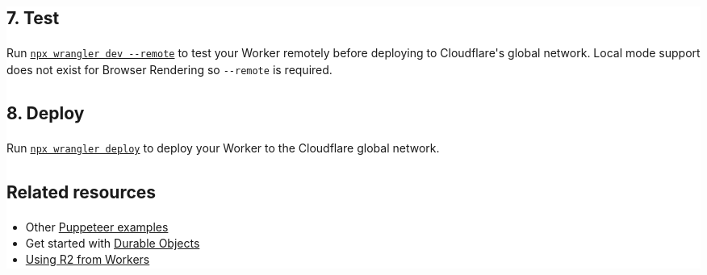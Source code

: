 ## 7. Test

Run [`npx wrangler dev --remote`](/workers/wrangler/commands/#dev) to test your Worker remotely before deploying to Cloudflare's global network. Local mode support does not exist for Browser Rendering so `--remote` is required.

## 8. Deploy

Run [`npx wrangler deploy`](/workers/wrangler/commands/#deploy) to deploy your Worker to the Cloudflare global network.

## Related resources

* Other [Puppeteer examples](https://github.com/cloudflare/puppeteer/tree/main/examples)
* Get started with [Durable Objects](/durable-objects/get-started/)
* [Using R2 from Workers](/r2/api/workers/workers-api-usage/)
